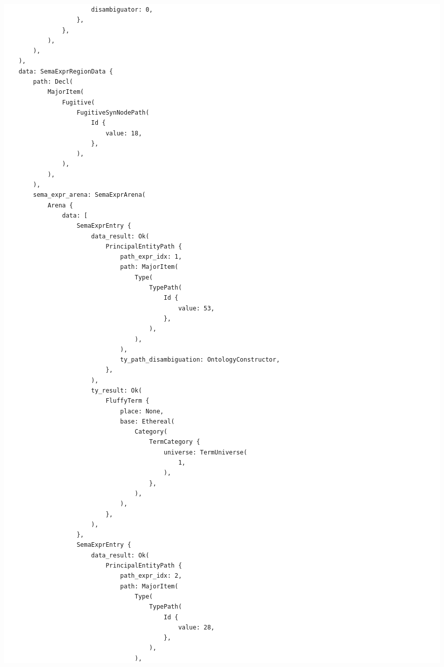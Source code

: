                             disambiguator: 0,
                        },
                    },
                ),
            ),
        ),
        data: SemaExprRegionData {
            path: Decl(
                MajorItem(
                    Fugitive(
                        FugitiveSynNodePath(
                            Id {
                                value: 18,
                            },
                        ),
                    ),
                ),
            ),
            sema_expr_arena: SemaExprArena(
                Arena {
                    data: [
                        SemaExprEntry {
                            data_result: Ok(
                                PrincipalEntityPath {
                                    path_expr_idx: 1,
                                    path: MajorItem(
                                        Type(
                                            TypePath(
                                                Id {
                                                    value: 53,
                                                },
                                            ),
                                        ),
                                    ),
                                    ty_path_disambiguation: OntologyConstructor,
                                },
                            ),
                            ty_result: Ok(
                                FluffyTerm {
                                    place: None,
                                    base: Ethereal(
                                        Category(
                                            TermCategory {
                                                universe: TermUniverse(
                                                    1,
                                                ),
                                            },
                                        ),
                                    ),
                                },
                            ),
                        },
                        SemaExprEntry {
                            data_result: Ok(
                                PrincipalEntityPath {
                                    path_expr_idx: 2,
                                    path: MajorItem(
                                        Type(
                                            TypePath(
                                                Id {
                                                    value: 28,
                                                },
                                            ),
                                        ),